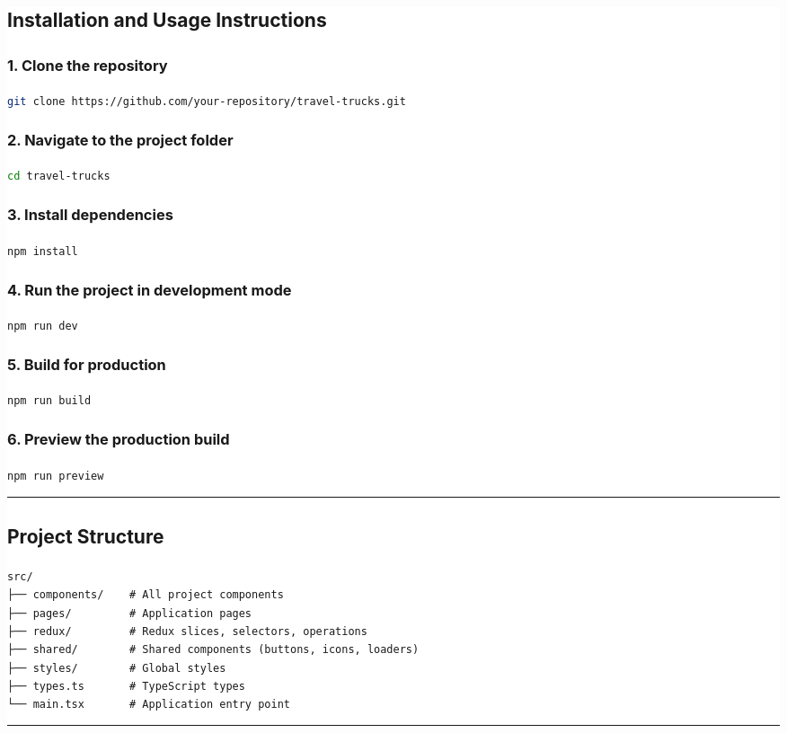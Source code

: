 
## Installation and Usage Instructions

### 1. Clone the repository

```bash
git clone https://github.com/your-repository/travel-trucks.git
```

### 2. Navigate to the project folder

```bash
cd travel-trucks
```

### 3. Install dependencies

```bash
npm install
```

### 4. Run the project in development mode

```bash
npm run dev
```

### 5. Build for production

```bash
npm run build
```

### 6. Preview the production build

```bash
npm run preview
```

---

## Project Structure

```
src/
├── components/    # All project components
├── pages/         # Application pages
├── redux/         # Redux slices, selectors, operations
├── shared/        # Shared components (buttons, icons, loaders)
├── styles/        # Global styles
├── types.ts       # TypeScript types
└── main.tsx       # Application entry point
```

---
